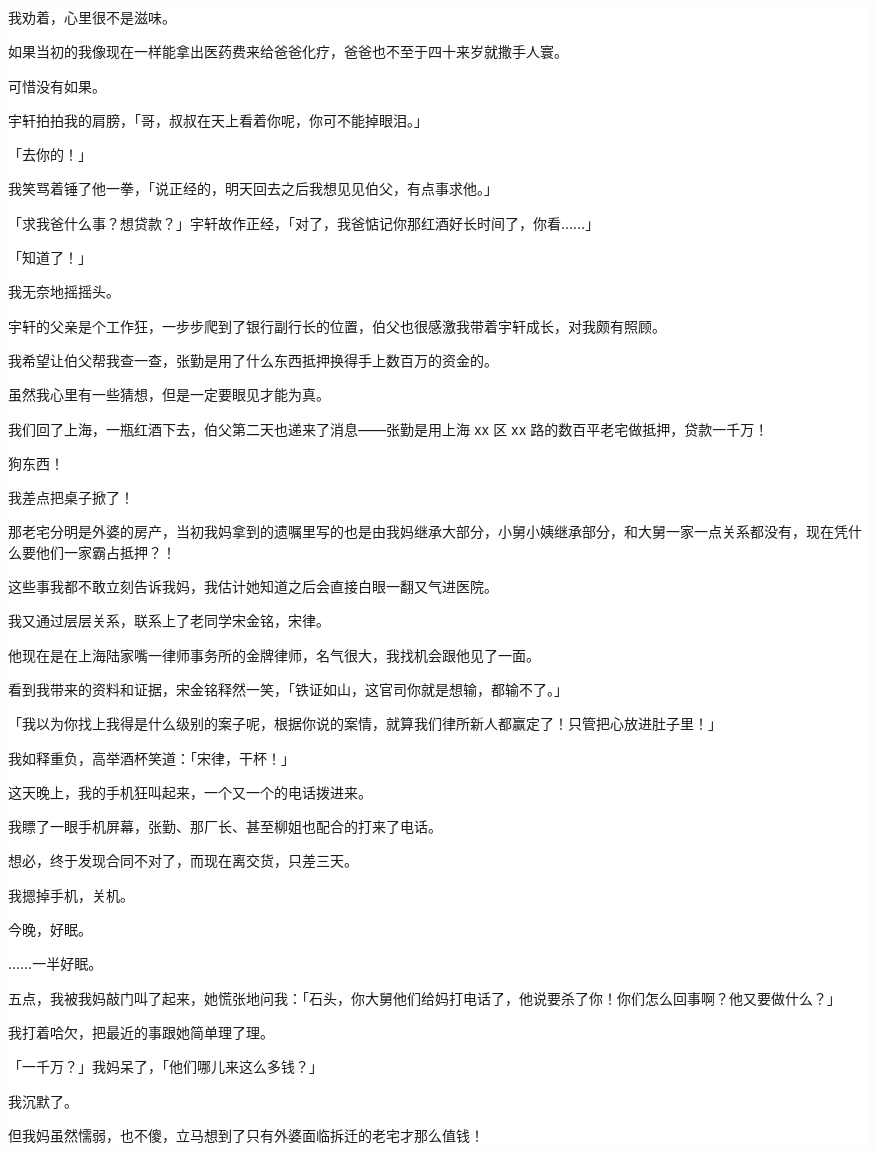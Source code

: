 我劝着，心里很不是滋味。

如果当初的我像现在一样能拿出医药费来给爸爸化疗，爸爸也不至于四十来岁就撒手人寰。

可惜没有如果。

宇轩拍拍我的肩膀，「哥，叔叔在天上看着你呢，你可不能掉眼泪。」

「去你的！」

我笑骂着锤了他一拳，「说正经的，明天回去之后我想见见伯父，有点事求他。」

「求我爸什么事？想贷款？」宇轩故作正经，「对了，我爸惦记你那红酒好长时间了，你看……」

「知道了！」

我无奈地摇摇头。

宇轩的父亲是个工作狂，一步步爬到了银行副行长的位置，伯父也很感激我带着宇轩成长，对我颇有照顾。

我希望让伯父帮我查一查，张勤是用了什么东西抵押换得手上数百万的资金的。

虽然我心里有一些猜想，但是一定要眼见才能为真。

我们回了上海，一瓶红酒下去，伯父第二天也递来了消息——张勤是用上海 xx 区 xx 路的数百平老宅做抵押，贷款一千万！

狗东西！

我差点把桌子掀了！

那老宅分明是外婆的房产，当初我妈拿到的遗嘱里写的也是由我妈继承大部分，小舅小姨继承部分，和大舅一家一点关系都没有，现在凭什么要他们一家霸占抵押？！

这些事我都不敢立刻告诉我妈，我估计她知道之后会直接白眼一翻又气进医院。

我又通过层层关系，联系上了老同学宋金铭，宋律。

他现在是在上海陆家嘴一律师事务所的金牌律师，名气很大，我找机会跟他见了一面。

看到我带来的资料和证据，宋金铭释然一笑，「铁证如山，这官司你就是想输，都输不了。」

「我以为你找上我得是什么级别的案子呢，根据你说的案情，就算我们律所新人都赢定了！只管把心放进肚子里！」

我如释重负，高举酒杯笑道：「宋律，干杯！」

这天晚上，我的手机狂叫起来，一个又一个的电话拨进来。

我瞟了一眼手机屏幕，张勤、那厂长、甚至柳姐也配合的打来了电话。

想必，终于发现合同不对了，而现在离交货，只差三天。

我摁掉手机，关机。

今晚，好眠。

……一半好眠。

五点，我被我妈敲门叫了起来，她慌张地问我：「石头，你大舅他们给妈打电话了，他说要杀了你！你们怎么回事啊？他又要做什么？」

我打着哈欠，把最近的事跟她简单理了理。

「一千万？」我妈呆了，「他们哪儿来这么多钱？」

我沉默了。

但我妈虽然懦弱，也不傻，立马想到了只有外婆面临拆迁的老宅才那么值钱！
